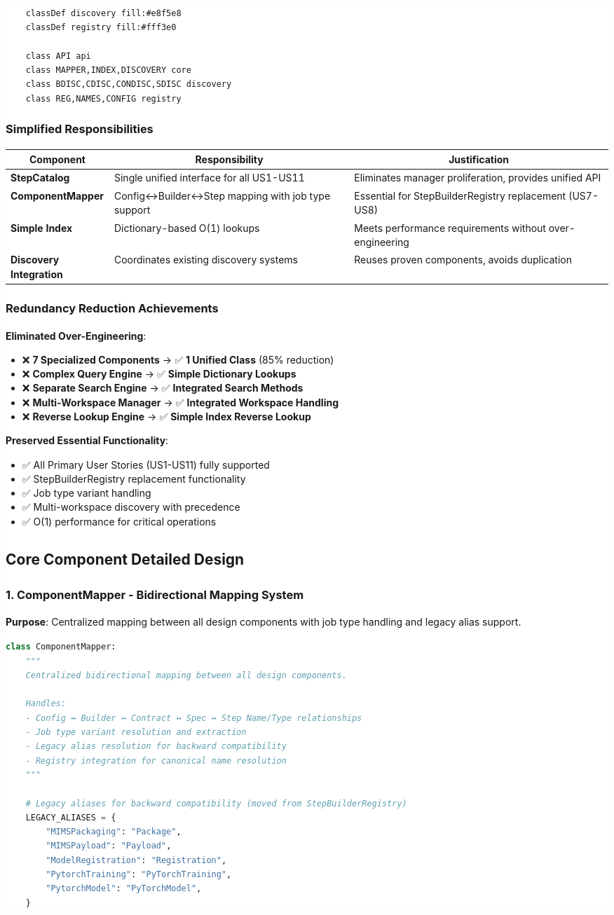 ```mermaid
    classDef discovery fill:#e8f5e8
    classDef registry fill:#fff3e0
    
    class API api
    class MAPPER,INDEX,DISCOVERY core
    class BDISC,CDISC,CONDISC,SDISC discovery
    class REG,NAMES,CONFIG registry
```

### Simplified Responsibilities

| Component | Responsibility | Justification |
|-----------|---------------|---------------|
| **StepCatalog** | Single unified interface for all US1-US11 | Eliminates manager proliferation, provides unified API |
| **ComponentMapper** | Config↔Builder↔Step mapping with job type support | Essential for StepBuilderRegistry replacement (US7-US8) |
| **Simple Index** | Dictionary-based O(1) lookups | Meets performance requirements without over-engineering |
| **Discovery Integration** | Coordinates existing discovery systems | Reuses proven components, avoids duplication |

### Redundancy Reduction Achievements

**Eliminated Over-Engineering**:
- ❌ **7 Specialized Components** → ✅ **1 Unified Class** (85% reduction)
- ❌ **Complex Query Engine** → ✅ **Simple Dictionary Lookups** 
- ❌ **Separate Search Engine** → ✅ **Integrated Search Methods**
- ❌ **Multi-Workspace Manager** → ✅ **Integrated Workspace Handling**
- ❌ **Reverse Lookup Engine** → ✅ **Simple Index Reverse Lookup**

**Preserved Essential Functionality**:
- ✅ All Primary User Stories (US1-US11) fully supported
- ✅ StepBuilderRegistry replacement functionality
- ✅ Job type variant handling
- ✅ Multi-workspace discovery with precedence
- ✅ O(1) performance for critical operations

## Core Component Detailed Design

### 1. ComponentMapper - Bidirectional Mapping System

**Purpose**: Centralized mapping between all design components with job type handling and legacy alias support.

```python
class ComponentMapper:
    """
    Centralized bidirectional mapping between all design components.
    
    Handles:
    - Config ↔ Builder ↔ Contract ↔ Spec ↔ Step Name/Type relationships
    - Job type variant resolution and extraction
    - Legacy alias resolution for backward compatibility
    - Registry integration for canonical name resolution
    """
    
    # Legacy aliases for backward compatibility (moved from StepBuilderRegistry)
    LEGACY_ALIASES = {
        "MIMSPackaging": "Package",
        "MIMSPayload": "Payload", 
        "ModelRegistration": "Registration",
        "PytorchTraining": "PyTorchTraining",
        "PytorchModel": "PyTorchModel",
    }
```